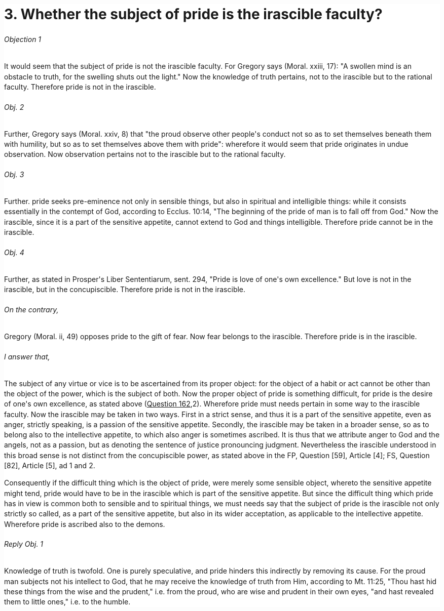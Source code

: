 # 3. Whether the subject of pride is the irascible faculty? 

###### Objection 1
It would seem that the subject of pride is not the irascible faculty. For Gregory says (Moral. xxiii, 17): "A swollen mind is an obstacle to truth, for the swelling shuts out the light." Now the knowledge of truth pertains, not to the irascible but to the rational faculty. Therefore pride is not in the irascible.  

###### Obj. 2
Further, Gregory says (Moral. xxiv, 8) that "the proud observe other people's conduct not so as to set themselves beneath them with humility, but so as to set themselves above them with pride": wherefore it would seem that pride originates in undue observation. Now observation pertains not to the irascible but to the rational faculty.  

###### Obj. 3
Further. pride seeks pre-eminence not only in sensible things, but also in spiritual and intelligible things: while it consists essentially in the contempt of God, according to Ecclus. 10:14, "The beginning of the pride of man is to fall off from God." Now the irascible, since it is a part of the sensitive appetite, cannot extend to God and things intelligible. Therefore pride cannot be in the irascible.  

###### Obj. 4
Further, as stated in Prosper's Liber Sententiarum, sent. 294, "Pride is love of one's own excellence." But love is not in the irascible, but in the concupiscible. Therefore pride is not in the irascible.  

###### On the contrary,
Gregory (Moral. ii, 49) opposes pride to the gift of fear. Now fear belongs to the irascible. Therefore pride is in the irascible.  

###### I answer that,
The subject of any virtue or vice is to be ascertained from its proper object: for the object of a habit or act cannot be other than the object of the power, which is the subject of both. Now the proper object of pride is something difficult, for pride is the desire of one's own excellence, as stated above ([Question 162](),2). Wherefore pride must needs pertain in some way to the irascible faculty. Now the irascible may be taken in two ways. First in a strict sense, and thus it is a part of the sensitive appetite, even as anger, strictly speaking, is a passion of the sensitive appetite. Secondly, the irascible may be taken in a broader sense, so as to belong also to the intellective appetite, to which also anger is sometimes ascribed. It is thus that we attribute anger to God and the angels, not as a passion, but as denoting the sentence of justice pronouncing judgment. Nevertheless the irascible understood in this broad sense is not distinct from the concupiscible power, as stated above in the FP, Question \[59\], Article \[4\]; FS, Question \[82\], Article \[5\], ad 1 and 2.  

Consequently if the difficult thing which is the object of pride, were merely some sensible object, whereto the sensitive appetite might tend, pride would have to be in the irascible which is part of the sensitive appetite. But since the difficult thing which pride has in view is common both to sensible and to spiritual things, we must needs say that the subject of pride is the irascible not only strictly so called, as a part of the sensitive appetite, but also in its wider acceptation, as applicable to the intellective appetite. Wherefore pride is ascribed also to the demons.  

###### Reply Obj. 1
Knowledge of truth is twofold. One is purely speculative, and pride hinders this indirectly by removing its cause. For the proud man subjects not his intellect to God, that he may receive the knowledge of truth from Him, according to Mt. 11:25, "Thou hast hid these things from the wise and the prudent," i.e. from the proud, who are wise and prudent in their own eyes, "and hast revealed them to little ones," i.e. to the humble.  
